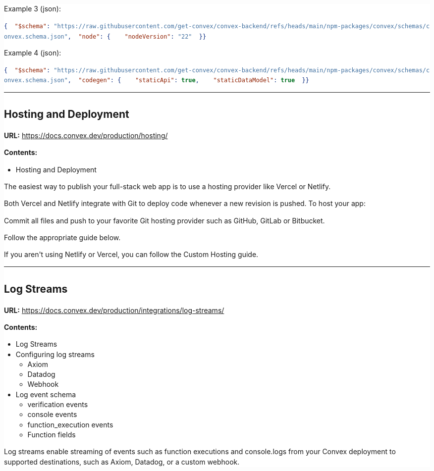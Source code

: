 Example 3 (json):
```json
{  "$schema": "https://raw.githubusercontent.com/get-convex/convex-backend/refs/heads/main/npm-packages/convex/schemas/convex.schema.json",  "node": {    "nodeVersion": "22"  }}
```

Example 4 (json):
```json
{  "$schema": "https://raw.githubusercontent.com/get-convex/convex-backend/refs/heads/main/npm-packages/convex/schemas/convex.schema.json",  "codegen": {    "staticApi": true,    "staticDataModel": true  }}
```

---

## Hosting and Deployment

**URL:** https://docs.convex.dev/production/hosting/

**Contents:**
- Hosting and Deployment

The easiest way to publish your full-stack web app is to use a hosting provider like Vercel or Netlify.

Both Vercel and Netlify integrate with Git to deploy code whenever a new revision is pushed. To host your app:

Commit all files and push to your favorite Git hosting provider such as GitHub, GitLab or Bitbucket.

Follow the appropriate guide below.

If you aren't using Netlify or Vercel, you can follow the Custom Hosting guide.

---

## Log Streams

**URL:** https://docs.convex.dev/production/integrations/log-streams/

**Contents:**
- Log Streams
- Configuring log streams​
  - Axiom​
  - Datadog​
  - Webhook​
- Log event schema​
  - verification events​
  - console events​
  - function_execution events​
  - Function fields​

Log streams enable streaming of events such as function executions and console.logs from your Convex deployment to supported destinations, such as Axiom, Datadog, or a custom webhook.
